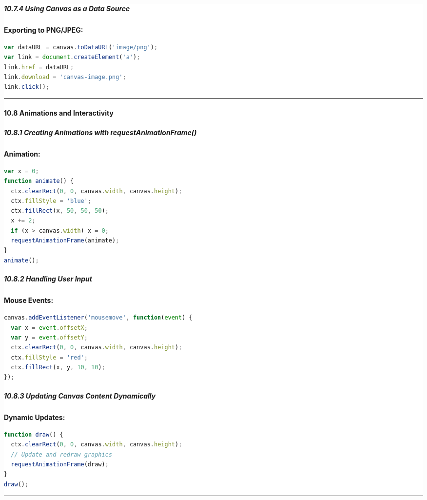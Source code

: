 ##### 10.7.4 Using Canvas as a Data Source

**Exporting to PNG/JPEG:**
```javascript
var dataURL = canvas.toDataURL('image/png');
var link = document.createElement('a');
link.href = dataURL;
link.download = 'canvas-image.png';
link.click();
```

---

#### 10.8 Animations and Interactivity

##### 10.8.1 Creating Animations with requestAnimationFrame()

**Animation:**
```javascript
var x = 0;
function animate() {
  ctx.clearRect(0, 0, canvas.width, canvas.height);
  ctx.fillStyle = 'blue';
  ctx.fillRect(x, 50, 50, 50);
  x += 2;
  if (x > canvas.width) x = 0;
  requestAnimationFrame(animate);
}
animate();
```

##### 10.8.2 Handling User Input

**Mouse Events:**
```javascript
canvas.addEventListener('mousemove', function(event) {
  var x = event.offsetX;
  var y = event.offsetY;
  ctx.clearRect(0, 0, canvas.width, canvas.height);
  ctx.fillStyle = 'red';
  ctx.fillRect(x, y, 10, 10);
});
```

##### 10.8.3 Updating Canvas Content Dynamically

**Dynamic Updates:**
```javascript
function draw() {
  ctx.clearRect(0, 0, canvas.width, canvas.height);
  // Update and redraw graphics
  requestAnimationFrame(draw);
}
draw();
```

---